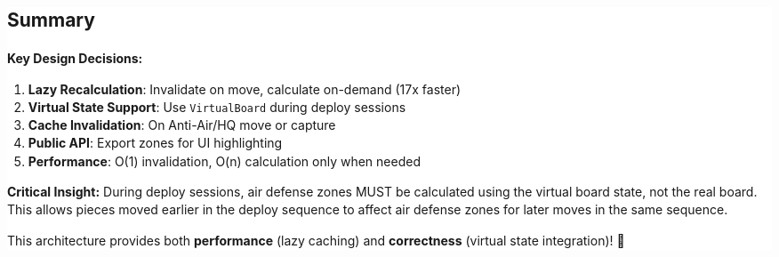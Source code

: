 
## Summary

**Key Design Decisions:**

1. **Lazy Recalculation**: Invalidate on move, calculate on-demand (17x faster)
2. **Virtual State Support**: Use `VirtualBoard` during deploy sessions
3. **Cache Invalidation**: On Anti-Air/HQ move or capture
4. **Public API**: Export zones for UI highlighting
5. **Performance**: O(1) invalidation, O(n) calculation only when needed

**Critical Insight:** During deploy sessions, air defense zones MUST be
calculated using the virtual board state, not the real board. This allows pieces
moved earlier in the deploy sequence to affect air defense zones for later moves
in the same sequence.

This architecture provides both **performance** (lazy caching) and
**correctness** (virtual state integration)! 🎯
